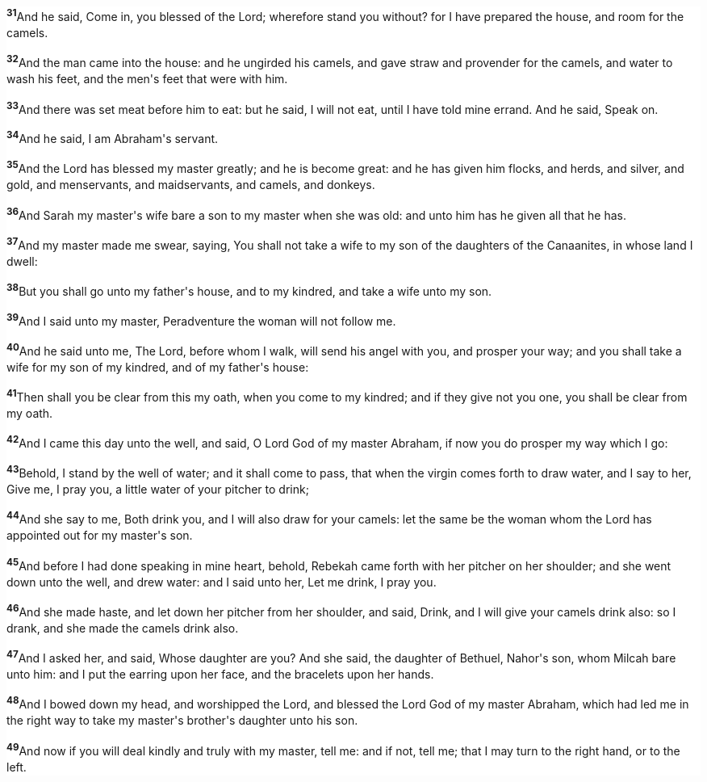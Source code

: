 <sup>**31**</sup>And he said, Come in, you blessed of the Lord; wherefore stand you without? for I have prepared the house, and room for the camels.

<sup>**32**</sup>And the man came into the house: and he ungirded his camels, and gave straw and provender for the camels, and water to wash his feet, and the men's feet that were with him.

<sup>**33**</sup>And there was set meat before him to eat: but he said, I will not eat, until I have told mine errand. And he said, Speak on.

<sup>**34**</sup>And he said, I am Abraham's servant.

<sup>**35**</sup>And the Lord has blessed my master greatly; and he is become great: and he has given him flocks, and herds, and silver, and gold, and menservants, and maidservants, and camels, and donkeys.

<sup>**36**</sup>And Sarah my master's wife bare a son to my master when she was old: and unto him has he given all that he has.

<sup>**37**</sup>And my master made me swear, saying, You shall not take a wife to my son of the daughters of the Canaanites, in whose land I dwell:

<sup>**38**</sup>But you shall go unto my father's house, and to my kindred, and take a wife unto my son.

<sup>**39**</sup>And I said unto my master, Peradventure the woman will not follow me.

<sup>**40**</sup>And he said unto me, The Lord, before whom I walk, will send his angel with you, and prosper your way; and you shall take a wife for my son of my kindred, and of my father's house:

<sup>**41**</sup>Then shall you be clear from this my oath, when you come to my kindred; and if they give not you one, you shall be clear from my oath.

<sup>**42**</sup>And I came this day unto the well, and said, O Lord God of my master Abraham, if now you do prosper my way which I go:

<sup>**43**</sup>Behold, I stand by the well of water; and it shall come to pass, that when the virgin comes forth to draw water, and I say to her, Give me, I pray you, a little water of your pitcher to drink;

<sup>**44**</sup>And she say to me, Both drink you, and I will also draw for your camels: let the same be the woman whom the Lord has appointed out for my master's son.

<sup>**45**</sup>And before I had done speaking in mine heart, behold, Rebekah came forth with her pitcher on her shoulder; and she went down unto the well, and drew water: and I said unto her, Let me drink, I pray you.

<sup>**46**</sup>And she made haste, and let down her pitcher from her shoulder, and said, Drink, and I will give your camels drink also: so I drank, and she made the camels drink also.

<sup>**47**</sup>And I asked her, and said, Whose daughter are you? And she said, the daughter of Bethuel, Nahor's son, whom Milcah bare unto him: and I put the earring upon her face, and the bracelets upon her hands.

<sup>**48**</sup>And I bowed down my head, and worshipped the Lord, and blessed the Lord God of my master Abraham, which had led me in the right way to take my master's brother's daughter unto his son.

<sup>**49**</sup>And now if you will deal kindly and truly with my master, tell me: and if not, tell me; that I may turn to the right hand, or to the left.

